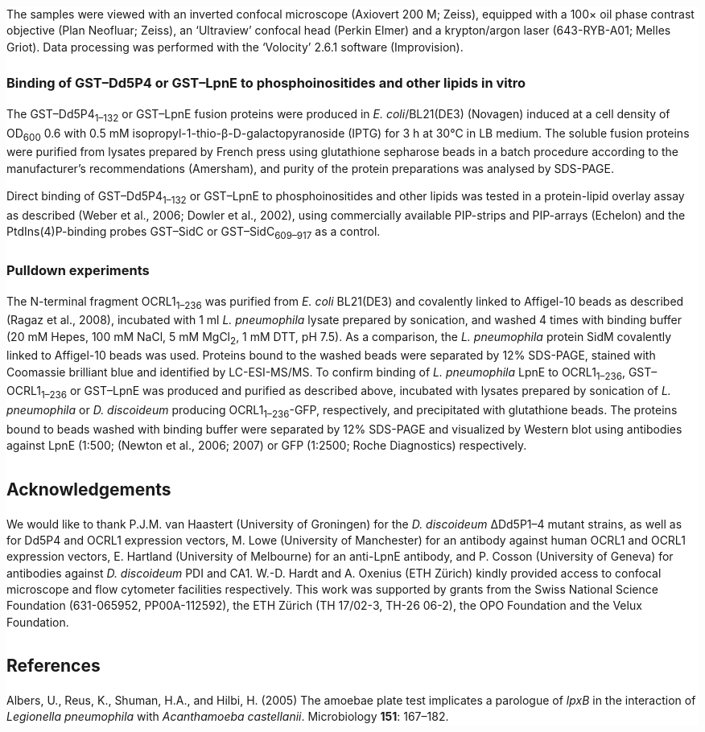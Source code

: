 The samples were viewed with an inverted confocal microscope (Axiovert 200 M; Zeiss), equipped with a 100× oil phase contrast objective (Plan Neofluar; Zeiss), an ‘Ultraview’ confocal head (Perkin Elmer) and a krypton/argon laser (643-RYB-A01; Melles Griot). Data processing was performed with the ‘Volocity’ 2.6.1 software (Improvision).

### Binding of GST–Dd5P4 or GST–LpnE to phosphoinositides and other lipids in vitro

The GST–Dd5P4<sub>1–132</sub> or GST–LpnE fusion proteins were produced in *E. coli*/BL21(DE3) (Novagen) induced at a cell density of OD<sub>600</sub> 0.6 with 0.5 mM isopropyl-1-thio-β-D-galactopyranoside (IPTG) for 3 h at 30°C in LB medium. The soluble fusion proteins were purified from lysates prepared by French press using glutathione sepharose beads in a batch procedure according to the manufacturer’s recommendations (Amersham), and purity of the protein preparations was analysed by SDS-PAGE.

Direct binding of GST–Dd5P4<sub>1–132</sub> or GST–LpnE to phosphoinositides and other lipids was tested in a protein-lipid overlay assay as described (Weber et al., 2006; Dowler et al., 2002), using commercially available PIP-strips and PIP-arrays (Echelon) and the PtdIns(4)P-binding probes GST–SidC or GST–SidC<sub>609–917</sub> as a control.

### Pulldown experiments

The N-terminal fragment OCRL1<sub>1–236</sub> was purified from *E. coli* BL21(DE3) and covalently linked to Affigel-10 beads as described (Ragaz et al., 2008), incubated with 1 ml *L. pneumophila* lysate prepared by sonication, and washed 4 times with binding buffer (20 mM Hepes, 100 mM NaCl, 5 mM MgCl<sub>2</sub>, 1 mM DTT, pH 7.5). As a comparison, the *L. pneumophila* protein SidM covalently linked to Affigel-10 beads was used. Proteins bound to the washed beads were separated by 12% SDS-PAGE, stained with Coomassie brilliant blue and identified by LC-ESI-MS/MS. To confirm binding of *L. pneumophila* LpnE to OCRL1<sub>1–236</sub>, GST–OCRL1<sub>1–236</sub> or GST–LpnE was produced and purified as described above, incubated with lysates prepared by sonication of *L. pneumophila* or *D. discoideum* producing OCRL1<sub>1–236</sub>-GFP, respectively, and precipitated with glutathione beads. The proteins bound to beads washed with binding buffer were separated by 12% SDS-PAGE and visualized by Western blot using antibodies against LpnE (1:500; (Newton et al., 2006; 2007) or GFP (1:2500; Roche Diagnostics) respectively.

## Acknowledgements

We would like to thank P.J.M. van Haastert (University of Groningen) for the *D. discoideum* ΔDd5P1–4 mutant strains, as well as for Dd5P4 and OCRL1 expression vectors, M. Lowe (University of Manchester) for an antibody against human OCRL1 and OCRL1 expression vectors, E. Hartland (University of Melbourne) for an anti-LpnE antibody, and P. Cosson (University of Geneva) for antibodies against *D. discoideum* PDI and CA1. W.-D. Hardt and A. Oxenius (ETH Zürich) kindly provided access to confocal microscope and flow cytometer facilities respectively. This work was supported by grants from the Swiss National Science Foundation (631-065952, PP00A-112592), the ETH Zürich (TH 17/02-3, TH-26 06-2), the OPO Foundation and the Velux Foundation.

## References

Albers, U., Reus, K., Shuman, H.A., and Hilbi, H. (2005) The amoebae plate test implicates a parologue of *lpxB* in the interaction of *Legionella pneumophila* with *Acanthamoeba castellanii*. Microbiology **151**: 167–182.
